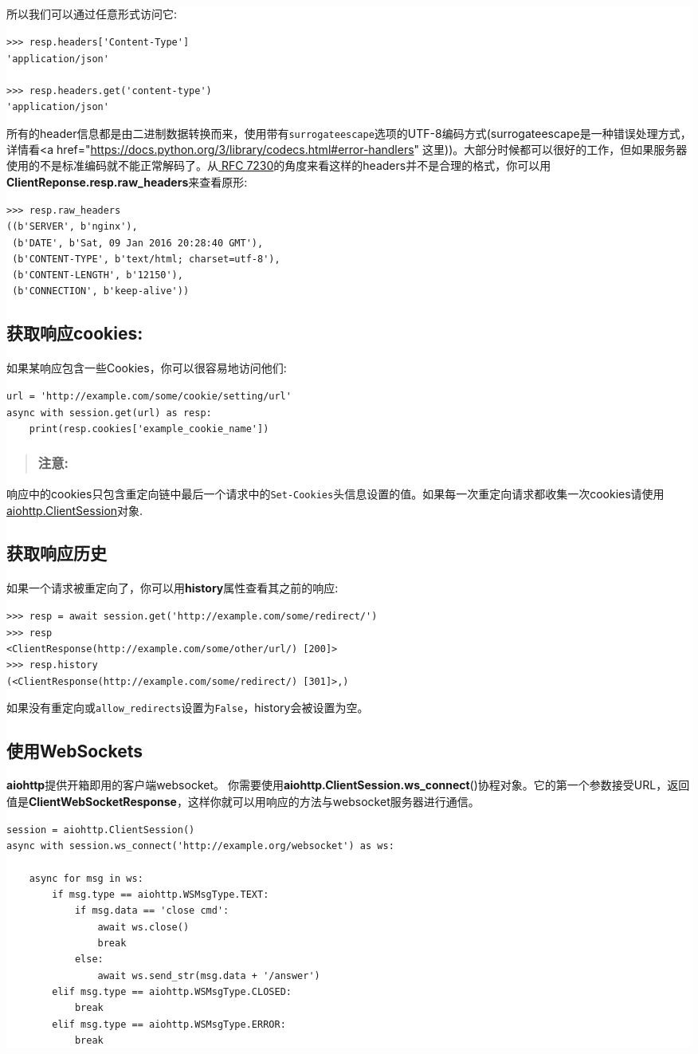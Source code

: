 所以我们可以通过任意形式访问它:
```
>>> resp.headers['Content-Type']
'application/json'

>>> resp.headers.get('content-type')
'application/json'
```
所有的header信息都是由二进制数据转换而来，使用带有`surrogateescape`选项的UTF-8编码方式(surrogateescape是一种错误处理方式，详情看<a href="https://docs.python.org/3/library/codecs.html#error-handlers" 这里</a>))。大部分时候都可以很好的工作，但如果服务器使用的不是标准编码就不能正常解码了。从<a href="http://tools.ietf.org/html/rfc7230#section-3.2"> RFC 7230</a>的角度来看这样的headers并不是合理的格式，你可以用**ClientReponse.resp.raw_headers**来查看原形:
```
>>> resp.raw_headers
((b'SERVER', b'nginx'),
 (b'DATE', b'Sat, 09 Jan 2016 20:28:40 GMT'),
 (b'CONTENT-TYPE', b'text/html; charset=utf-8'),
 (b'CONTENT-LENGTH', b'12150'),
 (b'CONNECTION', b'keep-alive'))
```

## 获取响应cookies:
如果某响应包含一些Cookies，你可以很容易地访问他们:
```
url = 'http://example.com/some/cookie/setting/url'
async with session.get(url) as resp:
    print(resp.cookies['example_cookie_name'])
```
> ### 注意:
响应中的cookies只包含重定向链中最后一个请求中的`Set-Cookies`头信息设置的值。如果每一次重定向请求都收集一次cookies请使用<a href="https://aiohttp.readthedocs.io/en/stable/client.html#aiohttp-client-session"> aiohttp.ClientSession</a>对象.

## 获取响应历史
如果一个请求被重定向了，你可以用**history**属性查看其之前的响应:
```
>>> resp = await session.get('http://example.com/some/redirect/')
>>> resp
<ClientResponse(http://example.com/some/other/url/) [200]>
>>> resp.history
(<ClientResponse(http://example.com/some/redirect/) [301]>,)
```
如果没有重定向或`allow_redirects`设置为`False`，history会被设置为空。

## 使用WebSockets
**aiohttp**提供开箱即用的客户端websocket。
你需要使用**aiohttp.ClientSession.ws_connect**()协程对象。它的第一个参数接受URL，返回值是**ClientWebSocketResponse**，这样你就可以用响应的方法与websocket服务器进行通信。
```
session = aiohttp.ClientSession()
async with session.ws_connect('http://example.org/websocket') as ws:

    async for msg in ws:
        if msg.type == aiohttp.WSMsgType.TEXT:
            if msg.data == 'close cmd':
                await ws.close()
                break
            else:
                await ws.send_str(msg.data + '/answer')
        elif msg.type == aiohttp.WSMsgType.CLOSED:
            break
        elif msg.type == aiohttp.WSMsgType.ERROR:
            break
```
